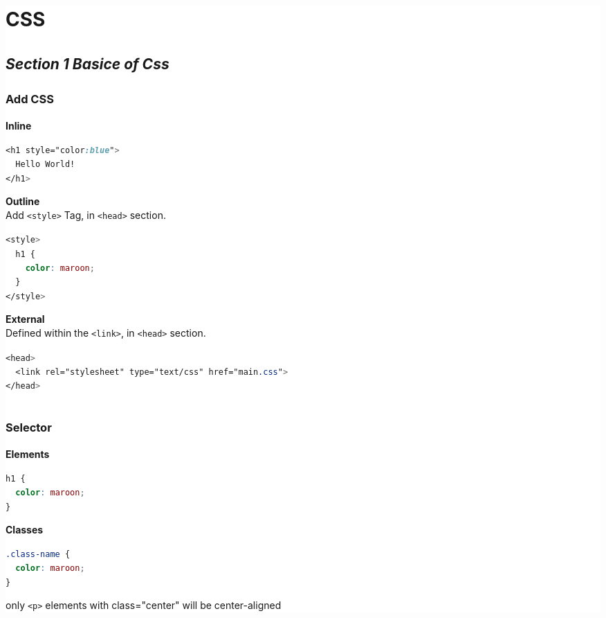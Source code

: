 
# CSS

## _Section 1 Basice of Css_

### Add CSS

**Inline**
```CSS
<h1 style="color:blue">
  Hello World!
</h1>
```

**Outline**  
Add `<style>` Tag, in `<head>` section.

```CSS
<style>
  h1 {
    color: maroon;
  }
</style>
```

**External**  
Defined within the `<link>`, in `<head>` section.

```CSS
<head>
  <link rel="stylesheet" type="text/css" href="main.css">
</head>
```

#

### Selector

**Elements**

```CSS
h1 {
  color: maroon;
}
```

**Classes**

```CSS
.class-name {
  color: maroon;
}
```

only `<p>` elements with class="center" will be center-aligned
